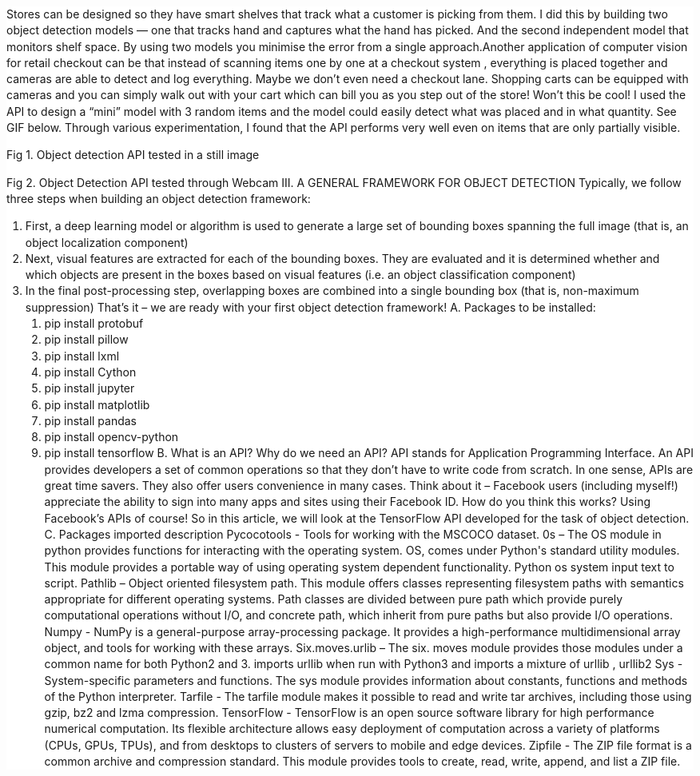 Stores can be designed so they have smart shelves that track what a customer is picking from them. I did this by building two object detection models — one that tracks hand and captures what the hand has picked. And the second independent model that monitors shelf space.  By using two models you minimise the error from a single approach.Another application of computer vision for retail checkout can be that instead of scanning items one by one at a checkout system , everything is placed together and cameras are able to detect and log everything. Maybe we don’t even need a checkout lane. Shopping carts can be equipped with cameras and you can simply walk out with your cart which can bill you as you step out of the store! Won’t this be cool! I used the API to design a “mini” model with 3 random items and the model could easily detect what was placed and in what quantity. See GIF below. Through various experimentation, I found that the API performs very well even on items that are only partially visible.	
 
Fig 1. Object detection API tested in a still image
 
Fig 2. Object Detection API tested through Webcam
III. A GENERAL FRAMEWORK FOR OBJECT DETECTION
Typically, we follow three steps when building an object detection framework:
1.	First, a deep learning model or algorithm is used to generate a large set of bounding boxes spanning the full image (that is, an object localization component)
2.	Next, visual features are extracted for each of the bounding boxes. They are evaluated and it is determined whether and which objects are present in the boxes based on visual features (i.e. an object classification component)
3.	In the final post-processing step, overlapping boxes are combined into a single bounding box (that is, non-maximum suppression)
That’s it – we are ready with your first object detection framework!
A. Packages to be installed:
      1. pip install protobuf
      2. pip install pillow
      3. pip install lxml
      4. pip install Cython
      5. pip install jupyter
      6. pip install matplotlib
      7. pip install pandas
      8. pip install opencv-python 
      9. pip install tensorflow
B. What is an API? Why do we need an API?
API stands for Application Programming Interface. An API provides developers a set of common operations so that they don’t have to write code from scratch.
In one sense, APIs are great time savers. They also offer users convenience in many cases. Think about it – Facebook users (including myself!) appreciate the ability to sign into many apps and sites using their Facebook ID. How do you think this works? Using Facebook’s APIs of course!
So in this article, we will look at the TensorFlow API developed for the task of object detection.
C. Packages imported description
Pycocotools - Tools for working with the MSCOCO dataset.
0s – The OS module in python provides functions for interacting with the operating system. OS, comes under Python's standard utility modules. This module provides a portable way of using operating system dependent functionality. Python os system input text to script.
Pathlib – Object oriented filesystem path. This module offers classes representing filesystem paths with semantics appropriate for different operating systems. Path classes are divided between pure path which provide purely computational operations without I/O, and concrete path, which inherit from pure paths but also provide I/O operations.
Numpy - NumPy is a general-purpose array-processing package. It provides a high-performance multidimensional array object, and tools for working with these arrays.
Six.moves.urlib – The six. moves module provides those modules under a common name for both Python2 and 3.  imports urllib when run with Python3 and imports a mixture of urllib , urllib2 
Sys - System-specific parameters and functions. The sys module provides information about constants, functions and methods of the Python interpreter.
Tarfile - The tarfile module makes it possible to read and write tar archives, including those using gzip, bz2 and lzma compression.
TensorFlow - TensorFlow is an open source software library for high performance numerical computation. Its flexible architecture allows easy deployment of computation across a variety of platforms (CPUs, GPUs, TPUs), and from desktops to clusters of servers to mobile and edge devices.
Zipfile - The ZIP file format is a common archive and compression standard. This module provides tools to create, read, write, append, and list a ZIP file.